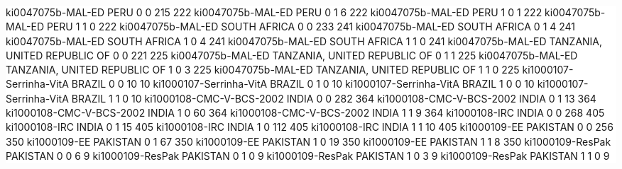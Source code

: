 ki0047075b-MAL-ED           PERU                                         0              0      215    222
ki0047075b-MAL-ED           PERU                                         0              1        6    222
ki0047075b-MAL-ED           PERU                                         1              0        1    222
ki0047075b-MAL-ED           PERU                                         1              1        0    222
ki0047075b-MAL-ED           SOUTH AFRICA                                 0              0      233    241
ki0047075b-MAL-ED           SOUTH AFRICA                                 0              1        4    241
ki0047075b-MAL-ED           SOUTH AFRICA                                 1              0        4    241
ki0047075b-MAL-ED           SOUTH AFRICA                                 1              1        0    241
ki0047075b-MAL-ED           TANZANIA, UNITED REPUBLIC OF                 0              0      221    225
ki0047075b-MAL-ED           TANZANIA, UNITED REPUBLIC OF                 0              1        1    225
ki0047075b-MAL-ED           TANZANIA, UNITED REPUBLIC OF                 1              0        3    225
ki0047075b-MAL-ED           TANZANIA, UNITED REPUBLIC OF                 1              1        0    225
ki1000107-Serrinha-VitA     BRAZIL                                       0              0       10     10
ki1000107-Serrinha-VitA     BRAZIL                                       0              1        0     10
ki1000107-Serrinha-VitA     BRAZIL                                       1              0        0     10
ki1000107-Serrinha-VitA     BRAZIL                                       1              1        0     10
ki1000108-CMC-V-BCS-2002    INDIA                                        0              0      282    364
ki1000108-CMC-V-BCS-2002    INDIA                                        0              1       13    364
ki1000108-CMC-V-BCS-2002    INDIA                                        1              0       60    364
ki1000108-CMC-V-BCS-2002    INDIA                                        1              1        9    364
ki1000108-IRC               INDIA                                        0              0      268    405
ki1000108-IRC               INDIA                                        0              1       15    405
ki1000108-IRC               INDIA                                        1              0      112    405
ki1000108-IRC               INDIA                                        1              1       10    405
ki1000109-EE                PAKISTAN                                     0              0      256    350
ki1000109-EE                PAKISTAN                                     0              1       67    350
ki1000109-EE                PAKISTAN                                     1              0       19    350
ki1000109-EE                PAKISTAN                                     1              1        8    350
ki1000109-ResPak            PAKISTAN                                     0              0        6      9
ki1000109-ResPak            PAKISTAN                                     0              1        0      9
ki1000109-ResPak            PAKISTAN                                     1              0        3      9
ki1000109-ResPak            PAKISTAN                                     1              1        0      9